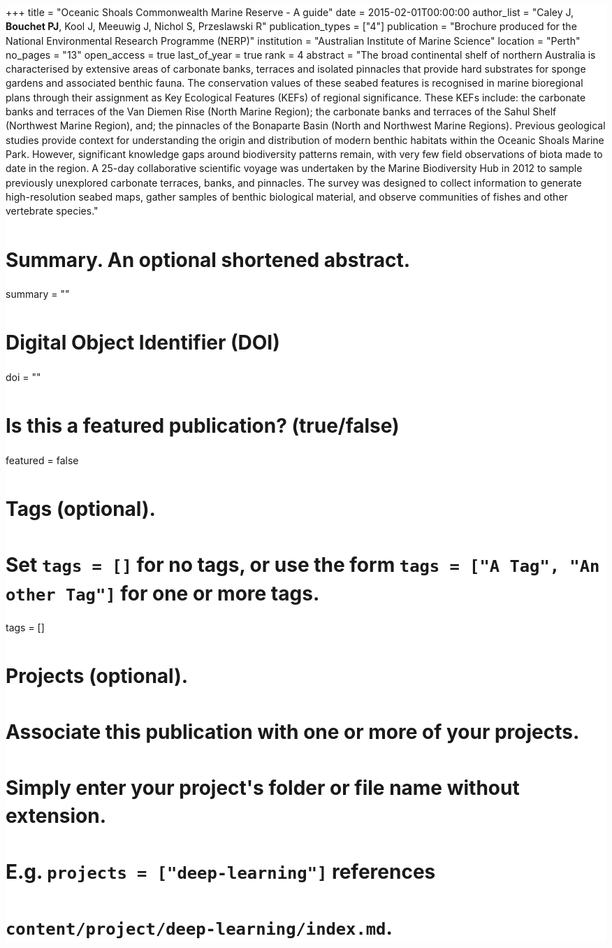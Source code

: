 +++
title = "Oceanic Shoals Commonwealth Marine Reserve - A guide"
date = 2015-02-01T00:00:00
author_list = "Caley J, <strong>Bouchet PJ</strong>, Kool J, Meeuwig J, Nichol S, Przeslawski R"
publication_types = ["4"]
publication = "Brochure produced for the National Environmental Research Programme (NERP)"
institution = "Australian Institute of Marine Science"
location = "Perth"
no_pages = "13"
open_access = true
last_of_year = true
rank = 4
abstract = "The broad continental shelf of northern Australia is characterised by extensive areas of carbonate banks, terraces and isolated pinnacles that provide hard substrates for sponge gardens and associated benthic fauna. The conservation values of these seabed features is recognised in marine bioregional plans through their assignment as Key Ecological Features (KEFs) of regional significance. These KEFs include: the carbonate banks and terraces of the Van Diemen Rise (North Marine Region); the carbonate banks and terraces of the Sahul Shelf (Northwest Marine Region), and; the pinnacles of the Bonaparte Basin (North and Northwest Marine Regions). Previous geological studies provide context for understanding the origin and distribution of modern benthic habitats within the Oceanic Shoals Marine Park. However, significant knowledge gaps around biodiversity patterns remain, with very few field observations of biota made to date in the region. A 25-day collaborative scientific voyage was undertaken by the Marine Biodiversity Hub in 2012 to sample previously unexplored carbonate terraces, banks, and pinnacles. The survey was designed to collect information to generate high-resolution seabed maps, gather samples of benthic biological material, and observe communities of fishes and other vertebrate species."

# Summary. An optional shortened abstract.
summary = ""

# Digital Object Identifier (DOI)
doi = ""

# Is this a featured publication? (true/false)
featured = false

# Tags (optional).
#   Set `tags = []` for no tags, or use the form `tags = ["A Tag", "Another Tag"]` for one or more tags.
tags = []

# Projects (optional).
#   Associate this publication with one or more of your projects.
#   Simply enter your project's folder or file name without extension.
#   E.g. `projects = ["deep-learning"]` references
#   `content/project/deep-learning/index.md`.